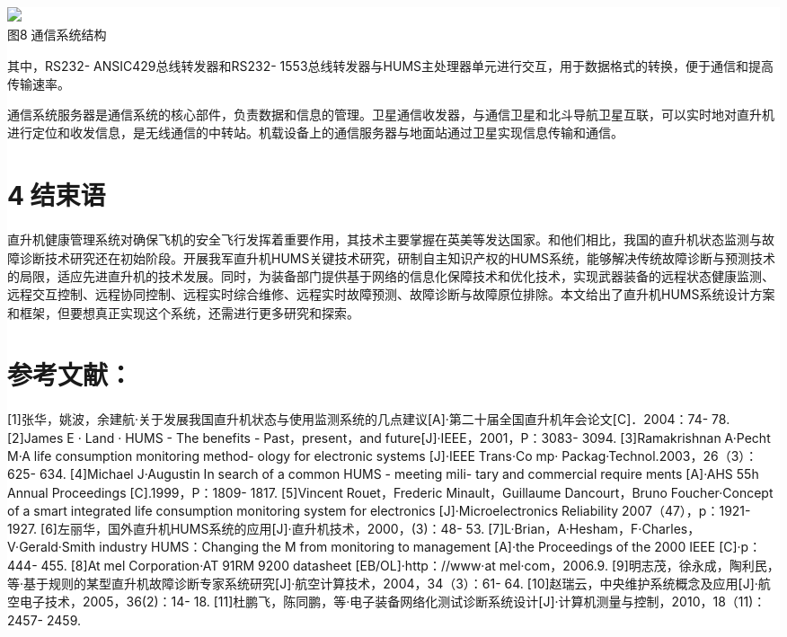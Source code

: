 ![](https://cdn-mineru.openxlab.org.cn/result/2025-09-13/87e73f86-71fe-4815-8ff7-624f764000b3/9f7aec8c663fb3d0613143537f3090f01fb64203a823add703dda62023f33fd9.jpg)  
图8 通信系统结构

其中，RS232- ANSIC429总线转发器和RS232- 1553总线转发器与HUMS主处理器单元进行交互，用于数据格式的转换，便于通信和提高传输速率。

通信系统服务器是通信系统的核心部件，负责数据和信息的管理。卫星通信收发器，与通信卫星和北斗导航卫星互联，可以实时地对直升机进行定位和收发信息，是无线通信的中转站。机载设备上的通信服务器与地面站通过卫星实现信息传输和通信。

# 4 结束语

直升机健康管理系统对确保飞机的安全飞行发挥着重要作用，其技术主要掌握在英美等发达国家。和他们相比，我国的直升机状态监测与故障诊断技术研究还在初始阶段。开展我军直升机HUMS关键技术研究，研制自主知识产权的HUMS系统，能够解决传统故障诊断与预测技术的局限，适应先进直升机的技术发展。同时，为装备部门提供基于网络的信息化保障技术和优化技术，实现武器装备的远程状态健康监测、远程交互控制、远程协同控制、远程实时综合维修、远程实时故障预测、故障诊断与故障原位排除。本文给出了直升机HUMS系统设计方案和框架，但要想真正实现这个系统，还需进行更多研究和探索。

# 参考文献：

[1]张华，姚波，余建航·关于发展我国直升机状态与使用监测系统的几点建议[A]·第二十届全国直升机年会论文[C]．2004：74- 78. [2]James E · Land · HUMS - The benefits - Past，present，and future[J]·IEEE，2001，P：3083- 3094. [3]Ramakrishnan A·Pecht M·A life consumption monitoring method- ology for electronic systems [J]·IEEE Trans·Co mp· Packag·Technol.2003，26（3）：625- 634. [4]Michael J·Augustin In search of a common HUMS - meeting mili- tary and commercial require ments [A]·AHS 55h Annual Proceedings [C].1999，P：1809- 1817. [5]Vincent Rouet，Frederic Minault，Guillaume Dancourt，Bruno Foucher·Concept of a smart integrated life consumption monitoring system for electronics [J]·Microelectronics Reliability 2007（47），p：1921- 1927. [6]左丽华，国外直升机HUMS系统的应用[J]·直升机技术，2000，(3)：48- 53. [7]L·Brian，A·Hesham，F·Charles，V·Gerald·Smith industry HUMS：Changing the M from monitoring to management [A]·the Proceedings of the 2000 IEEE [C]·p：444- 455. [8]At mel Corporation·AT 91RM 9200 datasheet [EB/OL]·http：//www·at mel·com，2006.9. [9]明志茂，徐永成，陶利民，等·基于规则的某型直升机故障诊断专家系统研究[J]·航空计算技术，2004，34（3）：61- 64. [10]赵瑞云，中央维护系统概念及应用[J]·航空电子技术，2005，36(2)：14- 18. [11]杜鹏飞，陈同鹏，等·电子装备网络化测试诊断系统设计[J]·计算机测量与控制，2010，18（11)：2457- 2459.